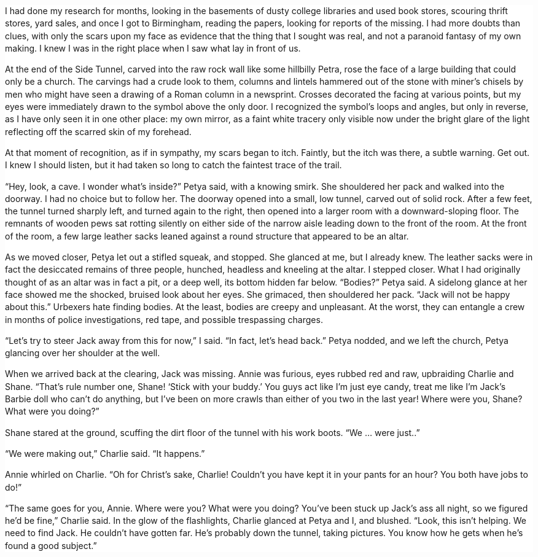 I had done my research for months, looking in the basements of dusty college libraries and used book stores, scouring thrift stores, yard sales, and once I got to Birmingham, reading the papers, looking for reports of the missing. I had more doubts than clues, with only the scars upon my face as evidence that the thing that I sought was real, and not a paranoid fantasy of my own making. I knew I was in the right place when I saw what lay in front of us. 

At the end of the Side Tunnel, carved into the raw rock wall like some hillbilly Petra, rose the face of a large building that could only be a church. The carvings had a crude look to them, columns and lintels hammered out of the stone with miner&#8217;s chisels by men who might have seen a drawing of a Roman column in a newsprint. Crosses decorated the facing at various points, but my eyes were immediately drawn to the symbol above the only door. I recognized the symbol&#8217;s loops and angles, but only in reverse, as I have only seen it in one other place: my own mirror, as a faint white tracery only visible now under the bright glare of the light reflecting off the scarred skin of my forehead.

At that moment of recognition, as if in sympathy, my scars began to itch. Faintly, but the itch was there, a subtle warning. Get out. I knew I should listen, but it had taken so long to catch the faintest trace of the trail. 

&#8220;Hey, look, a cave. I wonder what&#8217;s inside?&#8221; Petya said, with a knowing smirk. She shouldered her pack and walked into the doorway. I had no choice but to follow her. The doorway opened into a small, low tunnel, carved out of solid rock. After a few feet, the tunnel turned sharply left, and turned again to the right, then opened into a larger room with a downward-sloping floor. The remnants of wooden pews sat rotting silently on either side of the narrow aisle leading down to the front of the room. At the front of the room, a few large leather sacks leaned against a round structure that appeared to be an altar. 

As we moved closer, Petya let out a stifled squeak, and stopped. She glanced at me, but I already knew. The leather sacks were in fact the desiccated remains of three people, hunched, headless and kneeling at the altar. I stepped closer. What I had originally thought of as an altar was in fact a pit, or a deep well, its bottom hidden far below. &#8220;Bodies?&#8221; Petya said. A sidelong glance at her face showed me the shocked, bruised look about her eyes. She grimaced, then shouldered her pack. &#8220;Jack will not be happy about this.&#8221; Urbexers hate finding bodies. At the least, bodies are creepy and unpleasant. At the worst, they can entangle a crew in months of police investigations, red tape, and possible trespassing charges. 

&#8220;Let&#8217;s try to steer Jack away from this for now,&#8221; I said. &#8220;In fact, let&#8217;s head back.&#8221; Petya nodded, and we left the church, Petya glancing over her shoulder at the well. 

When we arrived back at the clearing, Jack was missing. Annie was furious, eyes rubbed red and raw, upbraiding Charlie and Shane. &#8220;That&#8217;s rule number one, Shane! &#8216;Stick with your buddy.&#8217; You guys act like I&#8217;m just eye candy, treat me like I&#8217;m Jack&#8217;s Barbie doll who can&#8217;t do anything, but I&#8217;ve been on more crawls than either of you two in the last year! Where were you, Shane? What were you doing?&#8221;

Shane stared at the ground, scuffing the dirt floor of the tunnel with his work boots. &#8220;We &#8230; were just..&#8221; 

&#8220;We were making out,&#8221; Charlie said. &#8220;It happens.&#8221;

Annie whirled on Charlie. &#8220;Oh for Christ&#8217;s sake, Charlie! Couldn&#8217;t you have kept it in your pants for an hour? You both have jobs to do!&#8221;

&#8220;The same goes for you, Annie. Where were you? What were you doing? You&#8217;ve been stuck up Jack&#8217;s ass all night, so we figured he&#8217;d be fine,&#8221; Charlie said. In the glow of the flashlights, Charlie glanced at Petya and I, and blushed. &#8220;Look, this isn&#8217;t helping. We need to find Jack. He couldn&#8217;t have gotten far. He&#8217;s probably down the tunnel, taking pictures. You know how he gets when he&#8217;s found a good subject.&#8221;
